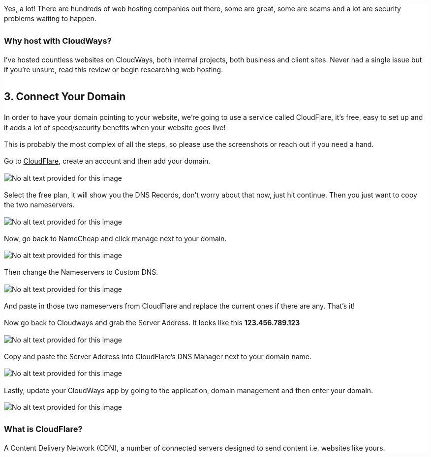 Yes, a lot! There are hundreds of web hosting companies out there, some are great, some are scams and a lot are security problems waiting to happen.

### Why host with CloudWays?

I’ve hosted countless websites on CloudWays, both internal projects, both business and client sites. Never had a single issue but if you’re unsure, [read this review](https://athemes.com/reviews/cloudways-review/) or begin researching web hosting.

## 3. Connect Your Domain

In order to have your domain pointing to your website, we’re going to use a service called CloudFlare, it’s free, easy to set up and it adds a lot of speed/security benefits when your website goes live!

This is probably the most complex of all the steps, so please use the screenshots or reach out if you need a hand.

Go to [CloudFlare](http://links.mrash.co/cloudflare), create an account and then add your domain.

![No alt text provided for this image](https://media-exp1.licdn.com/dms/image/C5612AQGfULiYNsl4hA/article-inline_image-shrink_1500_2232/0?e=1599091200&v=beta&t=ODPYVr4M4wDsC87Qstg8_djTmUEOJ45i7n3zRkwRk2A)

Select the free plan, it will show you the DNS Records, don’t worry about that now, just hit continue. Then you just want to copy the two nameservers.

![No alt text provided for this image](https://media-exp1.licdn.com/dms/image/C5612AQH-Mabiru0uHQ/article-inline_image-shrink_1500_2232/0?e=1599091200&v=beta&t=FuJ_Oh55b40IONUD3ll1oQs4zODteuQA7fgdwXUndYQ)

Now, go back to NameCheap and click manage next to your domain.

![No alt text provided for this image](https://media-exp1.licdn.com/dms/image/C5612AQFUob-d5CRFMg/article-inline_image-shrink_1500_2232/0?e=1599091200&v=beta&t=q58XsLDXpV4zJQVyz4BtkoaCuHaRp1kDry1opDWCUVs)

Then change the Nameservers to Custom DNS.

![No alt text provided for this image](https://media-exp1.licdn.com/dms/image/C5612AQGHdmihO0ozzw/article-inline_image-shrink_1500_2232/0?e=1599091200&v=beta&t=Pi45WWxTnVjnrwPrFkQ16jhwj_CjLzuOB_Cwesr-uUw)

And paste in those two nameservers from CloudFlare and replace the current ones if there are any. That’s it!

Now go back to Cloudways and grab the Server Address. It looks like this **123.456.789.123**

![No alt text provided for this image](https://media-exp1.licdn.com/dms/image/C5612AQFpAaL1-TWXsQ/article-inline_image-shrink_1500_2232/0?e=1599091200&v=beta&t=WsjYhA6eqBnbH9_2LUo7QK3_u77AkThFShz0y2XWafU)

Copy and paste the Server Address into CloudFlare’s DNS Manager next to your domain name.

![No alt text provided for this image](https://media-exp1.licdn.com/dms/image/C5612AQHHn51wUJwePQ/article-inline_image-shrink_1500_2232/0?e=1599091200&v=beta&t=JZuuHIg1xeNdU2bIcimqirQ_HBYMMeMmyfpyzKdZmT4)

Lastly, update your CloudWays app by going to the application, domain management and then enter your domain.

![No alt text provided for this image](https://media-exp1.licdn.com/dms/image/C5612AQHq1NwmX23EUw/article-inline_image-shrink_1500_2232/0?e=1599091200&v=beta&t=4Kxzb4H_dhsCGg5dkf-HIcdbiQwAhOX9cqhsFfuod_8)

### What is CloudFlare?

A Content Delivery Network (CDN), a number of connected servers designed to send content i.e. websites like yours.

